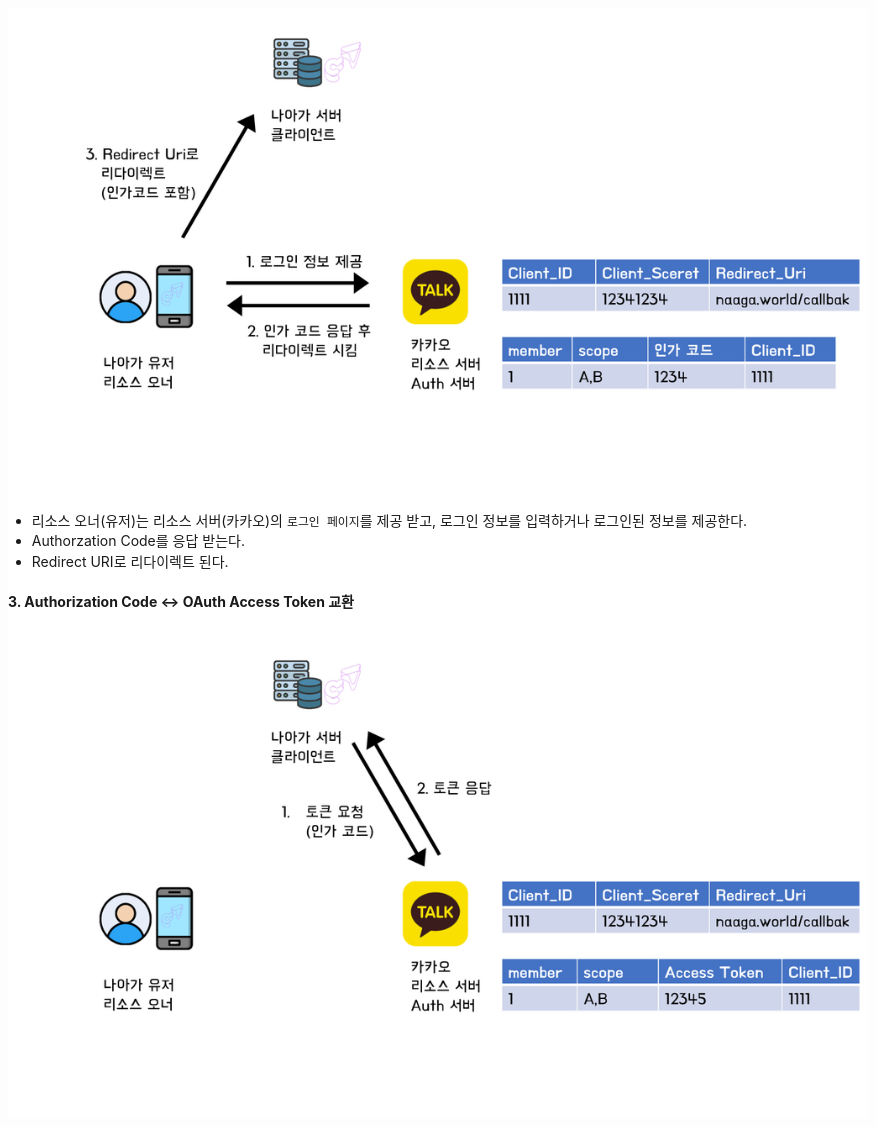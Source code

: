 ![](슬라이드4.png)

- 리소스 오너(유저)는 리소스 서버(카카오)의 `로그인 페이지`를 제공 받고, 로그인 정보를 입력하거나 로그인된 정보를 제공한다.
- Authorzation Code를 응답 받는다.
- Redirect URI로 리다이렉트 된다.

#### 3. Authorization Code ↔️ OAuth Access Token 교환

![](슬라이드5.png)
